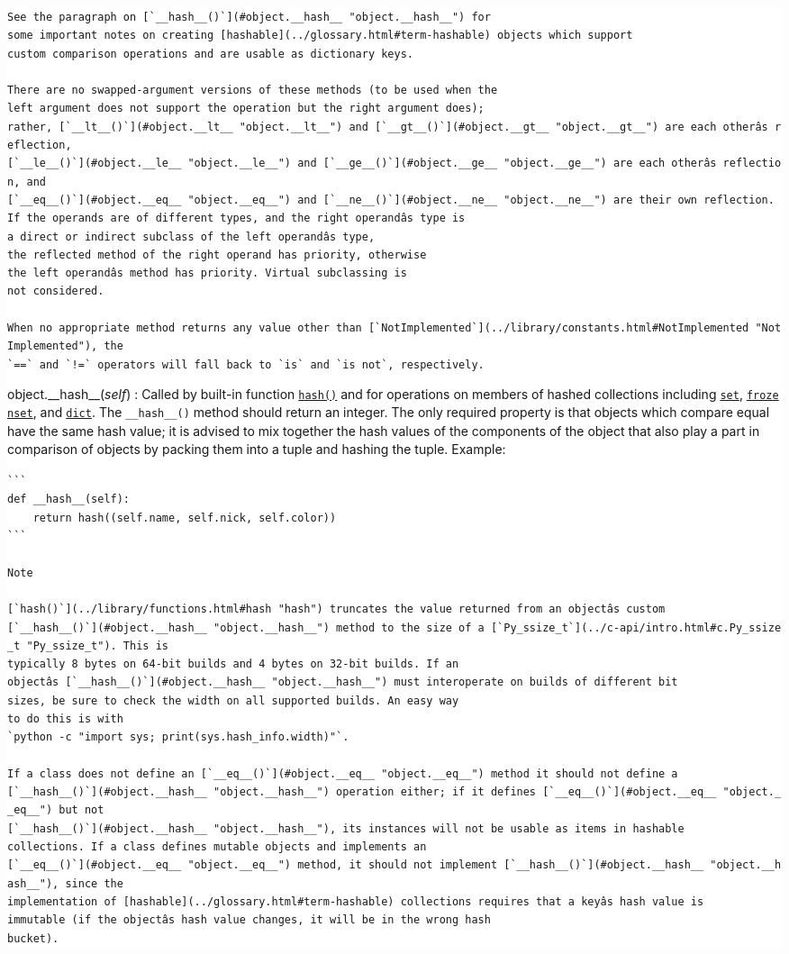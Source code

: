    See the paragraph on [`__hash__()`](#object.__hash__ "object.__hash__") for
    some important notes on creating [hashable](../glossary.html#term-hashable) objects which support
    custom comparison operations and are usable as dictionary keys.

    There are no swapped-argument versions of these methods (to be used when the
    left argument does not support the operation but the right argument does);
    rather, [`__lt__()`](#object.__lt__ "object.__lt__") and [`__gt__()`](#object.__gt__ "object.__gt__") are each otherâs reflection,
    [`__le__()`](#object.__le__ "object.__le__") and [`__ge__()`](#object.__ge__ "object.__ge__") are each otherâs reflection, and
    [`__eq__()`](#object.__eq__ "object.__eq__") and [`__ne__()`](#object.__ne__ "object.__ne__") are their own reflection.
    If the operands are of different types, and the right operandâs type is
    a direct or indirect subclass of the left operandâs type,
    the reflected method of the right operand has priority, otherwise
    the left operandâs method has priority. Virtual subclassing is
    not considered.

    When no appropriate method returns any value other than [`NotImplemented`](../library/constants.html#NotImplemented "NotImplemented"), the
    `==` and `!=` operators will fall back to `is` and `is not`, respectively.

object.\_\_hash\_\_(*self*)
:   Called by built-in function [`hash()`](../library/functions.html#hash "hash") and for operations on members of
    hashed collections including [`set`](../library/stdtypes.html#set "set"), [`frozenset`](../library/stdtypes.html#frozenset "frozenset"), and
    [`dict`](../library/stdtypes.html#dict "dict"). The `__hash__()` method should return an integer. The only required
    property is that objects which compare equal have the same hash value; it is
    advised to mix together the hash values of the components of the object that
    also play a part in comparison of objects by packing them into a tuple and
    hashing the tuple. Example:

    ```
    def __hash__(self):
        return hash((self.name, self.nick, self.color))
    ```

    Note

    [`hash()`](../library/functions.html#hash "hash") truncates the value returned from an objectâs custom
    [`__hash__()`](#object.__hash__ "object.__hash__") method to the size of a [`Py_ssize_t`](../c-api/intro.html#c.Py_ssize_t "Py_ssize_t"). This is
    typically 8 bytes on 64-bit builds and 4 bytes on 32-bit builds. If an
    objectâs [`__hash__()`](#object.__hash__ "object.__hash__") must interoperate on builds of different bit
    sizes, be sure to check the width on all supported builds. An easy way
    to do this is with
    `python -c "import sys; print(sys.hash_info.width)"`.

    If a class does not define an [`__eq__()`](#object.__eq__ "object.__eq__") method it should not define a
    [`__hash__()`](#object.__hash__ "object.__hash__") operation either; if it defines [`__eq__()`](#object.__eq__ "object.__eq__") but not
    [`__hash__()`](#object.__hash__ "object.__hash__"), its instances will not be usable as items in hashable
    collections. If a class defines mutable objects and implements an
    [`__eq__()`](#object.__eq__ "object.__eq__") method, it should not implement [`__hash__()`](#object.__hash__ "object.__hash__"), since the
    implementation of [hashable](../glossary.html#term-hashable) collections requires that a keyâs hash value is
    immutable (if the objectâs hash value changes, it will be in the wrong hash
    bucket).

